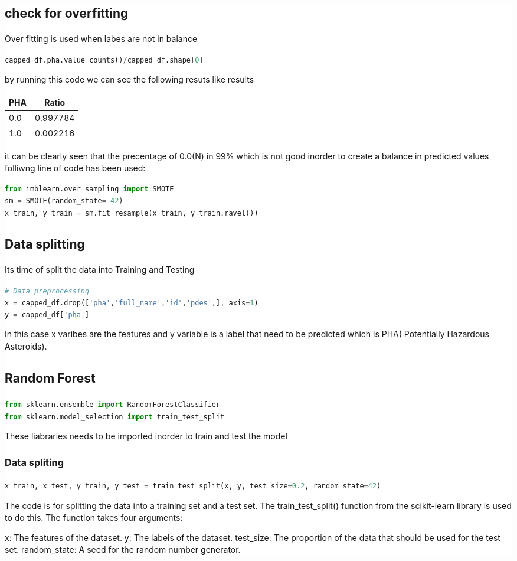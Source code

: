 ## check for overfitting 

Over fitting is used when labes are not in balance
``````python
capped_df.pha.value_counts()/capped_df.shape[0]
``````
by running this code we can see the following resuts like results

PHA | Ratio 
------- | -------
0.0 | 0.997784
1.0 | 0.002216

it can be clearly seen that the precentage of 0.0(N) in 99% which is not good inorder to create a balance in predicted values folliwng line of code has been used:

``````python
from imblearn.over_sampling import SMOTE
sm = SMOTE(random_state= 42)
x_train, y_train = sm.fit_resample(x_train, y_train.ravel())
``````

## Data splitting

Its time of split the data into Training and Testing 
``````python
# Data preprocessing
x = capped_df.drop(['pha','full_name','id','pdes',], axis=1)
y = capped_df['pha'] 
``````

In this case x varibes are the features and y variable is a label that need to be predicted which is PHA( Potentially Hazardous Asteroids).

## Random Forest 

``````python
from sklearn.ensemble import RandomForestClassifier
from sklearn.model_selection import train_test_split
``````

These liabraries needs to be imported inorder to train and test the model 

### Data spliting
``````python
x_train, x_test, y_train, y_test = train_test_split(x, y, test_size=0.2, random_state=42)
``````

The code is for splitting the data into a training set and a test set. The train_test_split() function from the scikit-learn library is used to do this. The function takes four arguments:

x: The features of the dataset.
y: The labels of the dataset.
test_size: The proportion of the data that should be used for the test set.
random_state: A seed for the random number generator.

